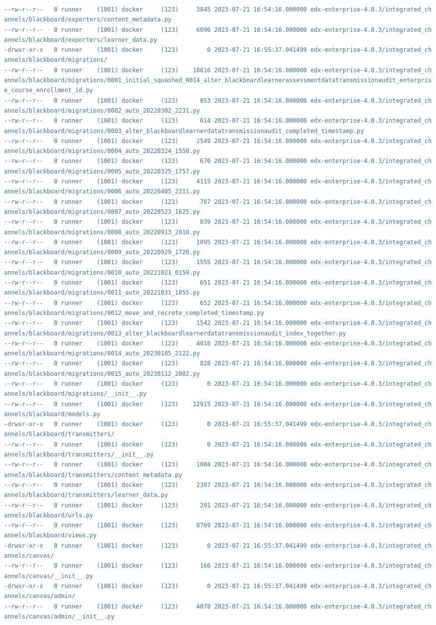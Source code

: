 ```diff
--rw-r--r--   0 runner    (1001) docker     (123)     3845 2023-07-21 16:54:16.000000 edx-enterprise-4.0.3/integrated_channels/blackboard/exporters/content_metadata.py
--rw-r--r--   0 runner    (1001) docker     (123)     6096 2023-07-21 16:54:16.000000 edx-enterprise-4.0.3/integrated_channels/blackboard/exporters/learner_data.py
-drwxr-xr-x   0 runner    (1001) docker     (123)        0 2023-07-21 16:55:37.041499 edx-enterprise-4.0.3/integrated_channels/blackboard/migrations/
--rw-r--r--   0 runner    (1001) docker     (123)    18816 2023-07-21 16:54:16.000000 edx-enterprise-4.0.3/integrated_channels/blackboard/migrations/0001_initial_squashed_0014_alter_blackboardlearnerassessmentdatatransmissionaudit_enterprise_course_enrollment_id.py
--rw-r--r--   0 runner    (1001) docker     (123)      853 2023-07-21 16:54:16.000000 edx-enterprise-4.0.3/integrated_channels/blackboard/migrations/0002_auto_20220302_2231.py
--rw-r--r--   0 runner    (1001) docker     (123)      614 2023-07-21 16:54:16.000000 edx-enterprise-4.0.3/integrated_channels/blackboard/migrations/0003_alter_blackboardlearnerdatatransmissionaudit_completed_timestamp.py
--rw-r--r--   0 runner    (1001) docker     (123)     2549 2023-07-21 16:54:16.000000 edx-enterprise-4.0.3/integrated_channels/blackboard/migrations/0004_auto_20220324_1550.py
--rw-r--r--   0 runner    (1001) docker     (123)      670 2023-07-21 16:54:16.000000 edx-enterprise-4.0.3/integrated_channels/blackboard/migrations/0005_auto_20220325_1757.py
--rw-r--r--   0 runner    (1001) docker     (123)     4115 2023-07-21 16:54:16.000000 edx-enterprise-4.0.3/integrated_channels/blackboard/migrations/0006_auto_20220405_2311.py
--rw-r--r--   0 runner    (1001) docker     (123)      787 2023-07-21 16:54:16.000000 edx-enterprise-4.0.3/integrated_channels/blackboard/migrations/0007_auto_20220523_1625.py
--rw-r--r--   0 runner    (1001) docker     (123)      839 2023-07-21 16:54:16.000000 edx-enterprise-4.0.3/integrated_channels/blackboard/migrations/0008_auto_20220913_2018.py
--rw-r--r--   0 runner    (1001) docker     (123)     1095 2023-07-21 16:54:16.000000 edx-enterprise-4.0.3/integrated_channels/blackboard/migrations/0009_auto_20220929_1720.py
--rw-r--r--   0 runner    (1001) docker     (123)     1555 2023-07-21 16:54:16.000000 edx-enterprise-4.0.3/integrated_channels/blackboard/migrations/0010_auto_20221021_0159.py
--rw-r--r--   0 runner    (1001) docker     (123)      651 2023-07-21 16:54:16.000000 edx-enterprise-4.0.3/integrated_channels/blackboard/migrations/0011_auto_20221031_1855.py
--rw-r--r--   0 runner    (1001) docker     (123)      652 2023-07-21 16:54:16.000000 edx-enterprise-4.0.3/integrated_channels/blackboard/migrations/0012_move_and_recrete_completed_timestamp.py
--rw-r--r--   0 runner    (1001) docker     (123)     1542 2023-07-21 16:54:16.000000 edx-enterprise-4.0.3/integrated_channels/blackboard/migrations/0013_alter_blackboardlearnerdatatransmissionaudit_index_together.py
--rw-r--r--   0 runner    (1001) docker     (123)     4016 2023-07-21 16:54:16.000000 edx-enterprise-4.0.3/integrated_channels/blackboard/migrations/0014_auto_20230105_2122.py
--rw-r--r--   0 runner    (1001) docker     (123)      828 2023-07-21 16:54:16.000000 edx-enterprise-4.0.3/integrated_channels/blackboard/migrations/0015_auto_20230112_2002.py
--rw-r--r--   0 runner    (1001) docker     (123)        0 2023-07-21 16:54:16.000000 edx-enterprise-4.0.3/integrated_channels/blackboard/migrations/__init__.py
--rw-r--r--   0 runner    (1001) docker     (123)    12915 2023-07-21 16:54:16.000000 edx-enterprise-4.0.3/integrated_channels/blackboard/models.py
-drwxr-xr-x   0 runner    (1001) docker     (123)        0 2023-07-21 16:55:37.041499 edx-enterprise-4.0.3/integrated_channels/blackboard/transmitters/
--rw-r--r--   0 runner    (1001) docker     (123)        0 2023-07-21 16:54:16.000000 edx-enterprise-4.0.3/integrated_channels/blackboard/transmitters/__init__.py
--rw-r--r--   0 runner    (1001) docker     (123)     1004 2023-07-21 16:54:16.000000 edx-enterprise-4.0.3/integrated_channels/blackboard/transmitters/content_metadata.py
--rw-r--r--   0 runner    (1001) docker     (123)     2307 2023-07-21 16:54:16.000000 edx-enterprise-4.0.3/integrated_channels/blackboard/transmitters/learner_data.py
--rw-r--r--   0 runner    (1001) docker     (123)      291 2023-07-21 16:54:16.000000 edx-enterprise-4.0.3/integrated_channels/blackboard/urls.py
--rw-r--r--   0 runner    (1001) docker     (123)     8769 2023-07-21 16:54:16.000000 edx-enterprise-4.0.3/integrated_channels/blackboard/views.py
-drwxr-xr-x   0 runner    (1001) docker     (123)        0 2023-07-21 16:55:37.041499 edx-enterprise-4.0.3/integrated_channels/canvas/
--rw-r--r--   0 runner    (1001) docker     (123)      166 2023-07-21 16:54:16.000000 edx-enterprise-4.0.3/integrated_channels/canvas/__init__.py
-drwxr-xr-x   0 runner    (1001) docker     (123)        0 2023-07-21 16:55:37.041499 edx-enterprise-4.0.3/integrated_channels/canvas/admin/
--rw-r--r--   0 runner    (1001) docker     (123)     4078 2023-07-21 16:54:16.000000 edx-enterprise-4.0.3/integrated_channels/canvas/admin/__init__.py
```